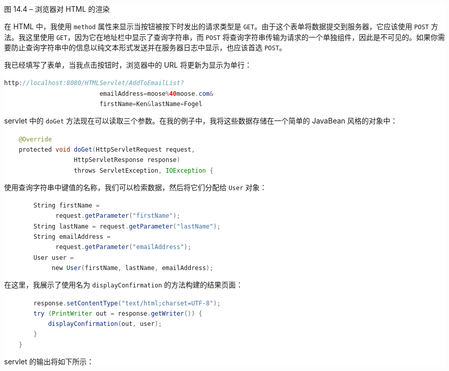 图 14.4 – 浏览器对 HTML 的渲染

在 HTML 中，我使用 `method` 属性来显示当按钮被按下时发出的请求类型是 `GET`。由于这个表单将数据提交到服务器，它应该使用 `POST` 方法。我这里使用 `GET`，因为它在地址栏中显示了查询字符串，而 `POST` 将查询字符串传输为请求的一个单独组件，因此是不可见的。如果你需要防止查询字符串中的信息以纯文本形式发送并在服务器日志中显示，也应该首选 `POST`。

我已经填写了表单，当我点击按钮时，浏览器中的 URL 将更新为显示为单行：

```java
http://localhost:8080/HTMLServlet/AddToEmailList?
                          emailAddress=moose%40moose.com&
                          firstName=Ken&lastName=Fogel
```

servlet 中的 `doGet` 方法现在可以读取三个参数。在我的例子中，我将这些数据存储在一个简单的 JavaBean 风格的对象中：

```java
    @Override
    protected void doGet(HttpServletRequest request,
                   HttpServletResponse response)
                   throws ServletException, IOException {
```

使用查询字符串中键值的名称，我们可以检索数据，然后将它们分配给 `User` 对象：

```java
        String firstName =
              request.getParameter("firstName");
        String lastName = request.getParameter("lastName");
        String emailAddress =
              request.getParameter("emailAddress");
        User user =
             new User(firstName, lastName, emailAddress);
```

在这里，我展示了使用名为 `displayConfirmation` 的方法构建的结果页面：

```java
        response.setContentType("text/html;charset=UTF-8");
        try (PrintWriter out = response.getWriter()) {
            displayConfirmation(out, user);
        }
    }
```

servlet 的输出将如下所示：
